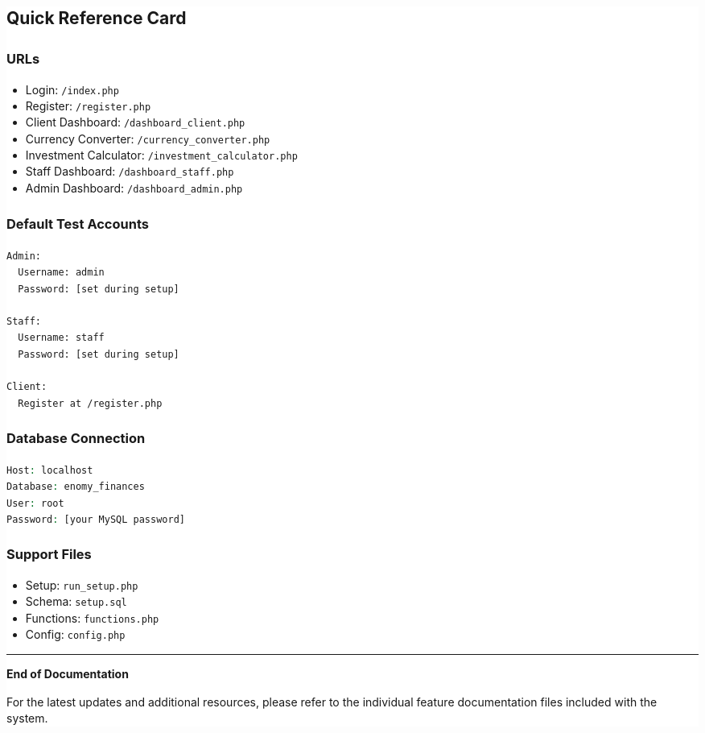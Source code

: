 
## Quick Reference Card

### URLs
- Login: `/index.php`
- Register: `/register.php`
- Client Dashboard: `/dashboard_client.php`
- Currency Converter: `/currency_converter.php`
- Investment Calculator: `/investment_calculator.php`
- Staff Dashboard: `/dashboard_staff.php`
- Admin Dashboard: `/dashboard_admin.php`

### Default Test Accounts
```
Admin:
  Username: admin
  Password: [set during setup]

Staff:
  Username: staff
  Password: [set during setup]

Client:
  Register at /register.php
```

### Database Connection
```php
Host: localhost
Database: enomy_finances
User: root
Password: [your MySQL password]
```

### Support Files
- Setup: `run_setup.php`
- Schema: `setup.sql`
- Functions: `functions.php`
- Config: `config.php`

---

**End of Documentation**

For the latest updates and additional resources, please refer to the individual feature documentation files included with the system.
